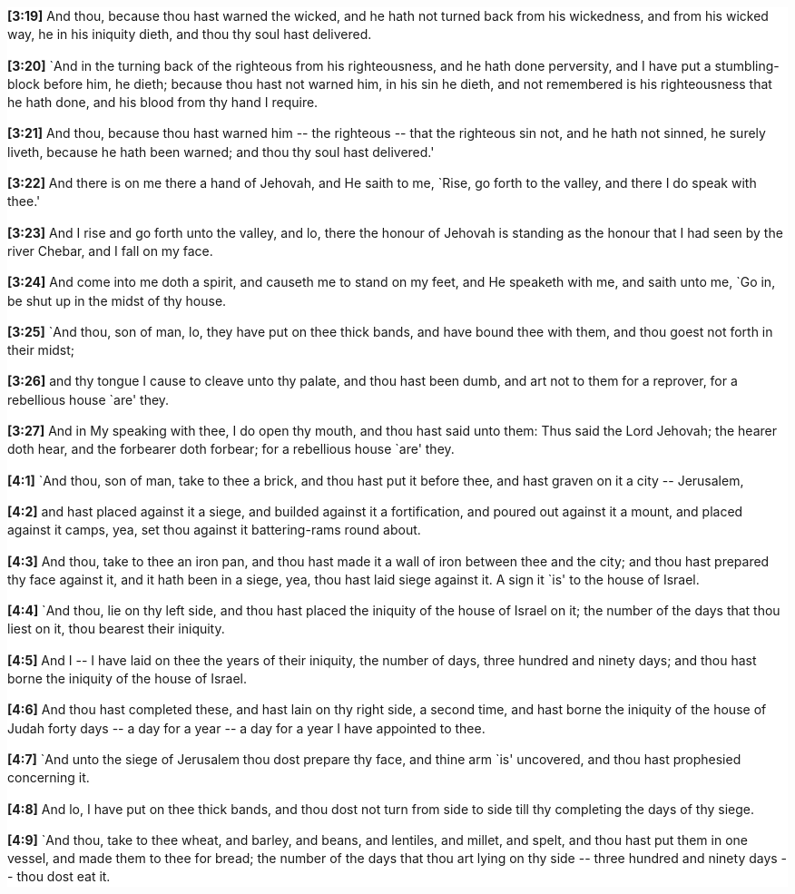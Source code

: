 **[3:19]** And thou, because thou hast warned the wicked, and he hath not turned back from his wickedness, and from his wicked way, he in his iniquity dieth, and thou thy soul hast delivered.

**[3:20]** \`And in the turning back of the righteous from his righteousness, and he hath done perversity, and I have put a stumbling-block before him, he dieth; because thou hast not warned him, in his sin he dieth, and not remembered is his righteousness that he hath done, and his blood from thy hand I require.

**[3:21]** And thou, because thou hast warned him -- the righteous -- that the righteous sin not, and he hath not sinned, he surely liveth, because he hath been warned; and thou thy soul hast delivered.'

**[3:22]** And there is on me there a hand of Jehovah, and He saith to me, \`Rise, go forth to the valley, and there I do speak with thee.'

**[3:23]** And I rise and go forth unto the valley, and lo, there the honour of Jehovah is standing as the honour that I had seen by the river Chebar, and I fall on my face.

**[3:24]** And come into me doth a spirit, and causeth me to stand on my feet, and He speaketh with me, and saith unto me, \`Go in, be shut up in the midst of thy house.

**[3:25]** \`And thou, son of man, lo, they have put on thee thick bands, and have bound thee with them, and thou goest not forth in their midst;

**[3:26]** and thy tongue I cause to cleave unto thy palate, and thou hast been dumb, and art not to them for a reprover, for a rebellious house \`are' they.

**[3:27]** And in My speaking with thee, I do open thy mouth, and thou hast said unto them: Thus said the Lord Jehovah; the hearer doth hear, and the forbearer doth forbear; for a rebellious house \`are' they.

**[4:1]** \`And thou, son of man, take to thee a brick, and thou hast put it before thee, and hast graven on it a city -- Jerusalem,

**[4:2]** and hast placed against it a siege, and builded against it a fortification, and poured out against it a mount, and placed against it camps, yea, set thou against it battering-rams round about.

**[4:3]** And thou, take to thee an iron pan, and thou hast made it a wall of iron between thee and the city; and thou hast prepared thy face against it, and it hath been in a siege, yea, thou hast laid siege against it. A sign it \`is' to the house of Israel.

**[4:4]** \`And thou, lie on thy left side, and thou hast placed the iniquity of the house of Israel on it; the number of the days that thou liest on it, thou bearest their iniquity.

**[4:5]** And I -- I have laid on thee the years of their iniquity, the number of days, three hundred and ninety days; and thou hast borne the iniquity of the house of Israel.

**[4:6]** And thou hast completed these, and hast lain on thy right side, a second time, and hast borne the iniquity of the house of Judah forty days -- a day for a year -- a day for a year I have appointed to thee.

**[4:7]** \`And unto the siege of Jerusalem thou dost prepare thy face, and thine arm \`is' uncovered, and thou hast prophesied concerning it.

**[4:8]** And lo, I have put on thee thick bands, and thou dost not turn from side to side till thy completing the days of thy siege.

**[4:9]** \`And thou, take to thee wheat, and barley, and beans, and lentiles, and millet, and spelt, and thou hast put them in one vessel, and made them to thee for bread; the number of the days that thou art lying on thy side -- three hundred and ninety days -- thou dost eat it.
